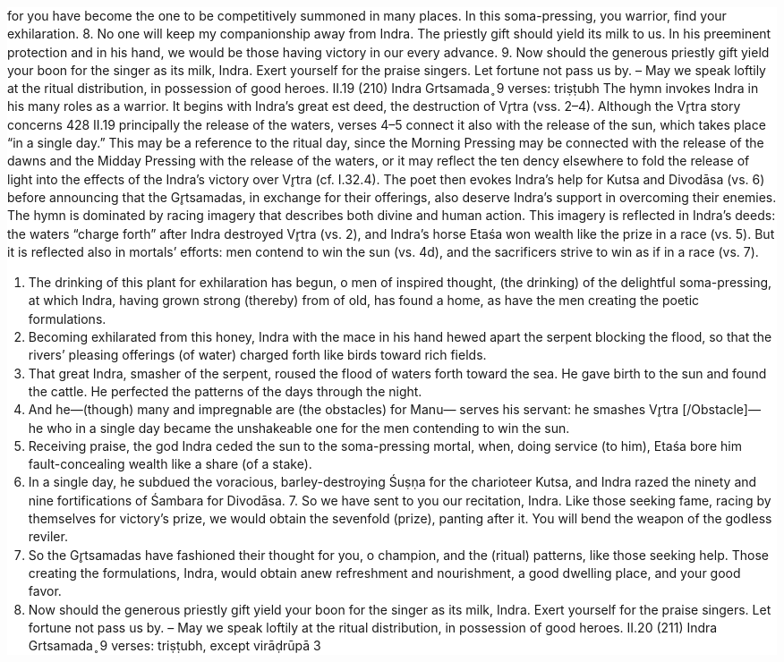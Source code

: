 for you have become the one to be competitively summoned in many  places. In this soma-pressing, you warrior, find your exhilaration.
8. No one will keep my companionship away from Indra. The priestly gift  should yield its milk to us.
In his preeminent protection and in his hand, we would be those having  victory in our every advance.
9. Now should the generous priestly gift yield your boon for the singer as its  milk, Indra.
Exert yourself for the praise singers. Let fortune not pass us by. – May  we speak loftily at the ritual distribution, in possession of good
heroes.
II.19 (210) Indra
Grtsamada ̥
9 verses: triṣṭubh
The hymn invokes Indra in his many roles as a warrior. It begins with Indra’s great est deed, the destruction of Vr̥tra (vss. 2–4). Although the Vr̥tra story concerns
428 II.19
principally the release of the waters, verses 4–5 connect it also with the release of  the sun, which takes place “in a single day.” This may be a reference to the ritual  day, since the Morning Pressing may be connected with the release of the dawns  and the Midday Pressing with the release of the waters, or it may reflect the ten
dency elsewhere to fold the release of light into the effects of the Indra’s victory  over Vr̥tra (cf. I.32.4). The poet then evokes Indra’s help for Kutsa and Divodāsa  (vs. 6) before announcing that the Gr̥tsamadas, in exchange for their offerings, also  deserve Indra’s support in overcoming their enemies.
The hymn is dominated by racing imagery that describes both divine and human  action. This imagery is reflected in Indra’s deeds: the waters “charge forth” after  Indra destroyed Vr̥tra (vs. 2), and Indra’s horse Etaśa won wealth like the prize in  a race (vs. 5). But it is reflected also in mortals’ efforts: men contend to win the sun  (vs. 4d), and the sacrificers strive to win as if in a race (vs. 7).
1. The drinking of this plant for exhilaration has begun, o men of inspired  thought, (the drinking) of the delightful soma-pressing,
at which Indra, having grown strong (thereby) from of old, has found a  home, as have the men creating the poetic formulations.
2. Becoming exhilarated from this honey, Indra with the mace in his hand  hewed apart the serpent blocking the flood,
so that the rivers’ pleasing offerings (of water) charged forth like birds  toward rich fields.
3. That great Indra, smasher of the serpent, roused the flood of waters  forth toward the sea.
He gave birth to the sun and found the cattle. He perfected the patterns  of the days through the night.
4. And he—(though) many and impregnable are (the obstacles) for Manu— serves his servant: he smashes Vr̥tra [/Obstacle]—
he who in a single day became the unshakeable one for the men
contending to win the sun.
5. Receiving praise, the god Indra ceded the sun to the soma-pressing  mortal,
when, doing service (to him), Etaśa bore him fault-concealing wealth like  a share (of a stake).
6. In a single day, he subdued the voracious, barley-destroying Śuṣṇa for the  charioteer Kutsa,
and Indra razed the ninety and nine fortifications of Śambara for Divodāsa. 7. So we have sent to you our recitation, Indra. Like those seeking fame,  racing by themselves for victory’s prize,
we would obtain the sevenfold (prize), panting after it. You will bend the  weapon of the godless reviler.
8. So the Gr̥tsamadas have fashioned their thought for you, o champion,  and the (ritual) patterns, like those seeking help. Those creating the formulations, Indra, would obtain anew refreshment  and nourishment, a good dwelling place, and your good favor.
9. Now should the generous priestly gift yield your boon for the singer as its  milk, Indra.
Exert yourself for the praise singers. Let fortune not pass us by. – May  we speak loftily at the ritual distribution, in possession of good
heroes.
II.20 (211) Indra
Grtsamada ̥
9 verses: triṣṭubh, except virāḍrūpā 3